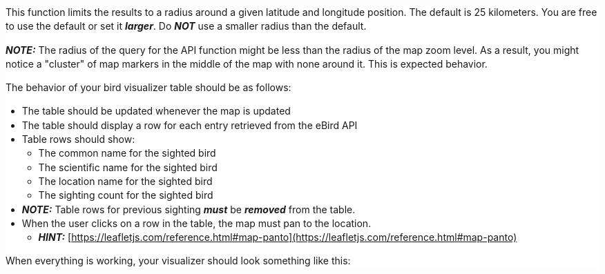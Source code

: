 This function limits the results to a radius around a given latitude and longitude position.  The default is 25 kilometers.  You are free to use the default or set it ***larger***.  Do ***NOT*** use a smaller radius than the default.

***NOTE:*** The radius of the query for the API function might be less than the radius of the map zoom level.  As a result, you might notice a "cluster" of map markers in the middle of the map with none around it.  This is expected behavior.

The behavior of your bird visualizer table should be as follows:

- The table should be updated whenever the map is updated
- The table should display a row for each entry retrieved from the eBird API
- Table rows should show:
  - The common name for the sighted bird
  - The scientific name for the sighted bird
  - The location name for the sighted bird
  - The sighting count for the sighted bird
- ***NOTE:*** Table rows for previous sighting ***must*** be ***removed*** from the table.
- When the user clicks on a row in the table, the map must pan to the location.
  - ***HINT:*** [https://leafletjs.com/reference.html#map-panto](https://leafletjs.com/reference.html#map-panto)

When everything is working, your visualizer should look something like this:
